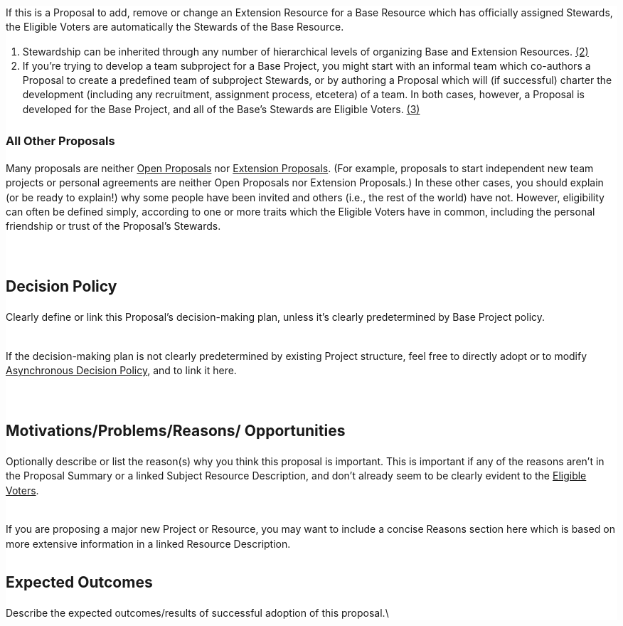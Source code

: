 If this is a Proposal to add, remove or change an Extension Resource for a Base Resource which has officially assigned Stewards, the Eligible Voters are automatically the Stewards of the Base Resource.

1. Stewardship can be inherited through any number of hierarchical levels of organizing Base and Extension Resources.  [(2)](https://docs.google.com/document/d/1v0HoLoNi4XK7RZT59zQl00hW9YF1CbQm-xrZ9AFXbPk/edit#heading=h.t1966dci808h)
2. If you’re trying to develop a team subproject for a Base Project, you might start with an informal team which co-authors a Proposal to create a predefined team of subproject Stewards, or by authoring a Proposal which will (if successful) charter the development (including any recruitment, assignment process, etcetera) of a team.  In both cases, however, a Proposal is developed for the Base Project, and all of the Base’s Stewards are Eligible Voters.  [(3)](https://docs.google.com/document/d/1v0HoLoNi4XK7RZT59zQl00hW9YF1CbQm-xrZ9AFXbPk/edit#heading=h.65kmt4140fk7)

### &#x20;All Other Proposals

Many proposals are neither [Open Proposals](https://docs.google.com/document/d/1v0HoLoNi4XK7RZT59zQl00hW9YF1CbQm-xrZ9AFXbPk/edit#heading=h.l9xgmvzdnydp) nor [Extension Proposals](https://docs.google.com/document/d/1v0HoLoNi4XK7RZT59zQl00hW9YF1CbQm-xrZ9AFXbPk/edit#heading=h.siskvc3gwibt).  (For example, proposals to start independent new team projects or personal agreements are neither Open Proposals nor Extension Proposals.)  In these other cases, you should explain (or be ready to explain!) why some people have been invited and others (i.e., the rest of the world) have not.  However, eligibility can often be defined simply, according to one or more traits which the Eligible Voters have in common, including the personal friendship or trust of the Proposal’s Stewards.

\
Decision Policy
---------------

Clearly define or link this Proposal’s decision-making plan, unless it’s clearly predetermined by Base Project policy.

\
If the decision-making plan is not clearly predetermined by existing Project structure, feel free to directly adopt or to modify [Asynchronous Decision Policy](https://docs.google.com/document/d/15t1QYFv0FQAsbpP7N5zKV8ql9HOfuKbERQJr9vGbROs/edit?usp=sharing), and to link it here.

\
Motivations/Problems/Reasons/ Opportunities
-------------------------------------------

Optionally describe or list the reason(s) why you think this proposal is important.  This is important if any of the reasons aren’t in the Proposal Summary or a linked Subject Resource Description, and don’t already seem to be clearly evident to the [Eligible Voters](https://docs.google.com/document/d/1v0HoLoNi4XK7RZT59zQl00hW9YF1CbQm-xrZ9AFXbPk/edit#heading=h.sreylt9m4swu).

\
If you are proposing a major new Project or Resource, you may want to include a concise Reasons section here which is based on more extensive information in a linked Resource Description.

## Expected Outcomes

Describe the expected outcomes/results of successful adoption of this proposal.\
